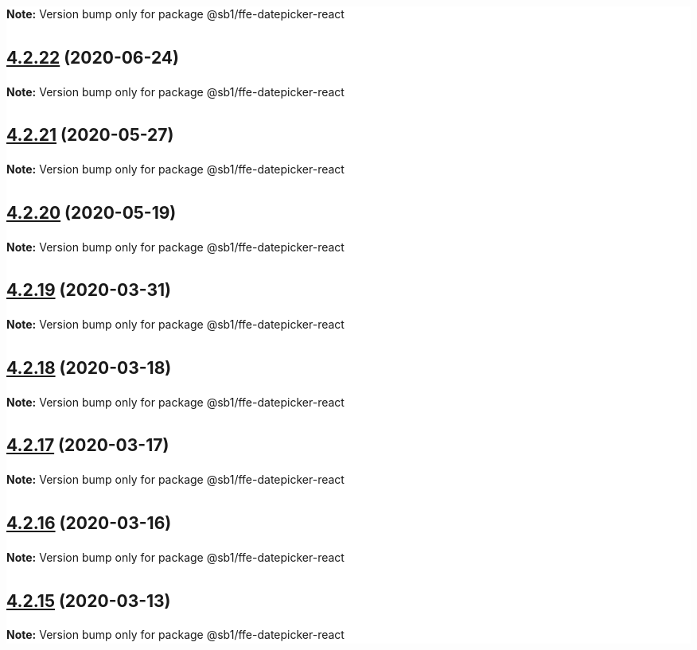 **Note:** Version bump only for package @sb1/ffe-datepicker-react

## [4.2.22](https://github.com/SpareBank1/designsystem/compare/@sb1/ffe-datepicker-react@4.2.21...@sb1/ffe-datepicker-react@4.2.22) (2020-06-24)

**Note:** Version bump only for package @sb1/ffe-datepicker-react

## [4.2.21](https://github.com/SpareBank1/designsystem/compare/@sb1/ffe-datepicker-react@4.2.20...@sb1/ffe-datepicker-react@4.2.21) (2020-05-27)

**Note:** Version bump only for package @sb1/ffe-datepicker-react

## [4.2.20](https://github.com/SpareBank1/designsystem/compare/@sb1/ffe-datepicker-react@4.2.19...@sb1/ffe-datepicker-react@4.2.20) (2020-05-19)

**Note:** Version bump only for package @sb1/ffe-datepicker-react

## [4.2.19](https://github.com/SpareBank1/designsystem/compare/@sb1/ffe-datepicker-react@4.2.18...@sb1/ffe-datepicker-react@4.2.19) (2020-03-31)

**Note:** Version bump only for package @sb1/ffe-datepicker-react

## [4.2.18](https://github.com/SpareBank1/designsystem/compare/@sb1/ffe-datepicker-react@4.2.17...@sb1/ffe-datepicker-react@4.2.18) (2020-03-18)

**Note:** Version bump only for package @sb1/ffe-datepicker-react

## [4.2.17](https://github.com/SpareBank1/designsystem/compare/@sb1/ffe-datepicker-react@4.2.16...@sb1/ffe-datepicker-react@4.2.17) (2020-03-17)

**Note:** Version bump only for package @sb1/ffe-datepicker-react

## [4.2.16](https://github.com/SpareBank1/designsystem/compare/@sb1/ffe-datepicker-react@4.2.15...@sb1/ffe-datepicker-react@4.2.16) (2020-03-16)

**Note:** Version bump only for package @sb1/ffe-datepicker-react

## [4.2.15](https://github.com/SpareBank1/designsystem/compare/@sb1/ffe-datepicker-react@4.2.14...@sb1/ffe-datepicker-react@4.2.15) (2020-03-13)

**Note:** Version bump only for package @sb1/ffe-datepicker-react
